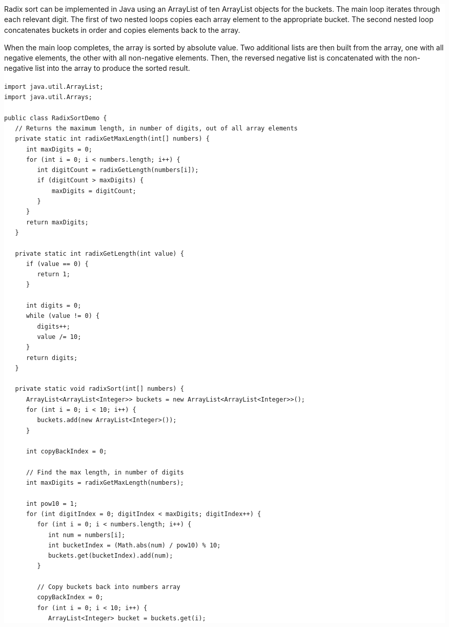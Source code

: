 Radix sort can be implemented in Java using an ArrayList of ten ArrayList<Integer> objects for the buckets. 
The main loop iterates through each relevant digit. The first of two nested loops copies each array element to the appropriate bucket. 
The second nested loop concatenates buckets in order and copies elements back to the array.

When the main loop completes, the array is sorted by absolute value. 
Two additional lists are then built from the array, one with all negative elements, the other with all non-negative elements. 
Then, the reversed negative list is concatenated with the non-negative list into the array to produce the sorted result.

```
import java.util.ArrayList;
import java.util.Arrays;

public class RadixSortDemo {
   // Returns the maximum length, in number of digits, out of all array elements
   private static int radixGetMaxLength(int[] numbers) {
      int maxDigits = 0;
      for (int i = 0; i < numbers.length; i++) {
         int digitCount = radixGetLength(numbers[i]);
         if (digitCount > maxDigits) {
             maxDigits = digitCount;
         }
      }
      return maxDigits;
   }
   
   private static int radixGetLength(int value) {
      if (value == 0) {
         return 1;
      }
      
      int digits = 0;
      while (value != 0) {
         digits++;
         value /= 10;
      }
      return digits;
   }
   
   private static void radixSort(int[] numbers) {
      ArrayList<ArrayList<Integer>> buckets = new ArrayList<ArrayList<Integer>>();
      for (int i = 0; i < 10; i++) {
         buckets.add(new ArrayList<Integer>());
      }
      
      int copyBackIndex = 0;
      
      // Find the max length, in number of digits
      int maxDigits = radixGetMaxLength(numbers);
      
      int pow10 = 1;
      for (int digitIndex = 0; digitIndex < maxDigits; digitIndex++) {
         for (int i = 0; i < numbers.length; i++) {
            int num = numbers[i];
            int bucketIndex = (Math.abs(num) / pow10) % 10;
            buckets.get(bucketIndex).add(num);
         }
         
         // Copy buckets back into numbers array
         copyBackIndex = 0;
         for (int i = 0; i < 10; i++) {
            ArrayList<Integer> bucket = buckets.get(i);
```